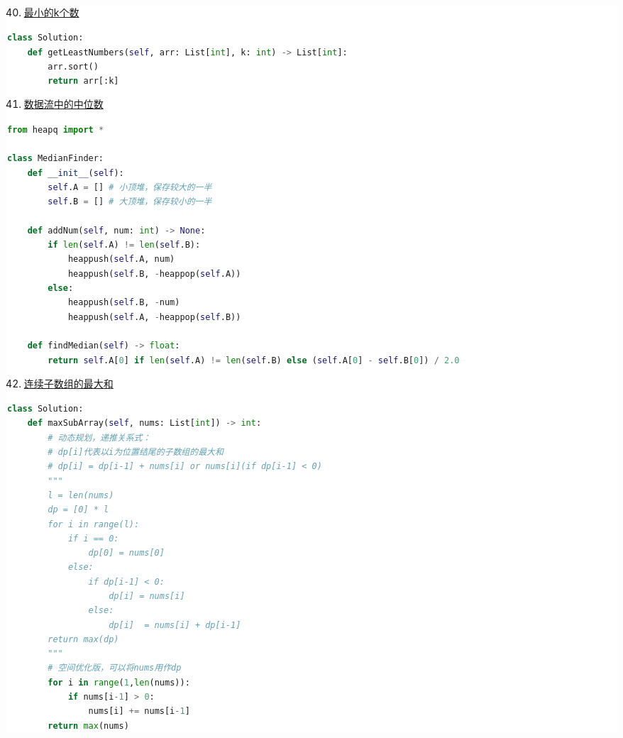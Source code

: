 40. [最小的k个数](https://leetcode-cn.com/problems/zui-xiao-de-kge-shu-lcof/)    

```python
class Solution:
    def getLeastNumbers(self, arr: List[int], k: int) -> List[int]:
        arr.sort()
        return arr[:k]
```

<span id="jump41"></span>

41. [数据流中的中位数](https://leetcode-cn.com/problems/shu-ju-liu-zhong-de-zhong-wei-shu-lcof/)

```python
from heapq import *

class MedianFinder:
    def __init__(self):
        self.A = [] # 小顶堆，保存较大的一半
        self.B = [] # 大顶堆，保存较小的一半

    def addNum(self, num: int) -> None:
        if len(self.A) != len(self.B):
            heappush(self.A, num)
            heappush(self.B, -heappop(self.A))
        else:
            heappush(self.B, -num)
            heappush(self.A, -heappop(self.B))

    def findMedian(self) -> float:
        return self.A[0] if len(self.A) != len(self.B) else (self.A[0] - self.B[0]) / 2.0
```    

<span id="jump42"></span>

42. [连续子数组的最大和](https://leetcode-cn.com/problems/lian-xu-zi-shu-zu-de-zui-da-he-lcof/)

```python
class Solution:
    def maxSubArray(self, nums: List[int]) -> int:
        # 动态规划，递推关系式：
        # dp[i]代表以i为位置结尾的子数组的最大和
        # dp[i] = dp[i-1] + nums[i] or nums[i](if dp[i-1] < 0)
        """
        l = len(nums)
        dp = [0] * l
        for i in range(l):
            if i == 0:
                dp[0] = nums[0]
            else:
                if dp[i-1] < 0:
                    dp[i] = nums[i]
                else:
                    dp[i]  = nums[i] + dp[i-1]
        return max(dp)
        """
        # 空间优化版，可以将nums用作dp
        for i in range(1,len(nums)):
            if nums[i-1] > 0:
                nums[i] += nums[i-1]
        return max(nums)
```    
